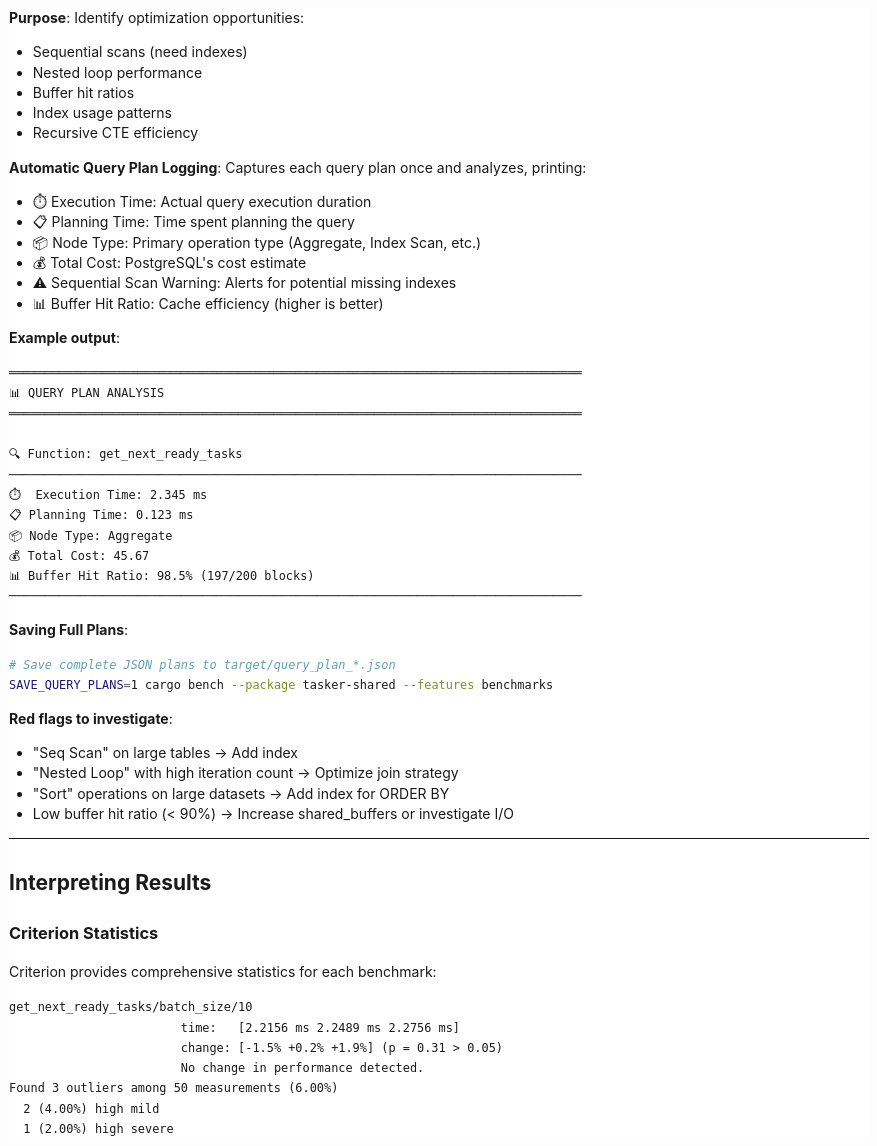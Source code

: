 **Purpose**: Identify optimization opportunities:
- Sequential scans (need indexes)
- Nested loop performance
- Buffer hit ratios
- Index usage patterns
- Recursive CTE efficiency

**Automatic Query Plan Logging**: Captures each query plan once and analyzes, printing:
- ⏱️ Execution Time: Actual query execution duration
- 📋 Planning Time: Time spent planning the query
- 📦 Node Type: Primary operation type (Aggregate, Index Scan, etc.)
- 💰 Total Cost: PostgreSQL's cost estimate
- ⚠️ Sequential Scan Warning: Alerts for potential missing indexes
- 📊 Buffer Hit Ratio: Cache efficiency (higher is better)

**Example output**:
```
════════════════════════════════════════════════════════════════════════════════
📊 QUERY PLAN ANALYSIS
════════════════════════════════════════════════════════════════════════════════

🔍 Function: get_next_ready_tasks
────────────────────────────────────────────────────────────────────────────────
⏱️  Execution Time: 2.345 ms
📋 Planning Time: 0.123 ms
📦 Node Type: Aggregate
💰 Total Cost: 45.67
📊 Buffer Hit Ratio: 98.5% (197/200 blocks)
────────────────────────────────────────────────────────────────────────────────
```

**Saving Full Plans**:
```bash
# Save complete JSON plans to target/query_plan_*.json
SAVE_QUERY_PLANS=1 cargo bench --package tasker-shared --features benchmarks
```

**Red flags to investigate**:
- "Seq Scan" on large tables → Add index
- "Nested Loop" with high iteration count → Optimize join strategy
- "Sort" operations on large datasets → Add index for ORDER BY
- Low buffer hit ratio (< 90%) → Increase shared_buffers or investigate I/O

---

## Interpreting Results

### Criterion Statistics

Criterion provides comprehensive statistics for each benchmark:

```
get_next_ready_tasks/batch_size/10
                        time:   [2.2156 ms 2.2489 ms 2.2756 ms]
                        change: [-1.5% +0.2% +1.9%] (p = 0.31 > 0.05)
                        No change in performance detected.
Found 3 outliers among 50 measurements (6.00%)
  2 (4.00%) high mild
  1 (2.00%) high severe
```
